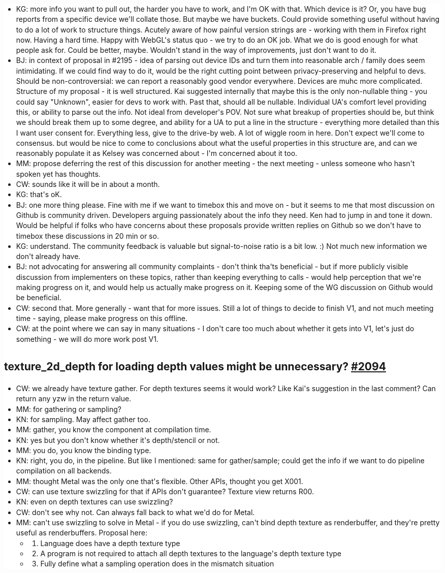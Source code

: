 * KG: more info you want to pull out, the harder you have to work, and I'm OK with that. Which device is it? Or, you have bug reports from a specific device we'll collate those. But maybe we have buckets. Could provide something useful without having to do a lot of work to structure things. Acutely aware of how painful version strings are - working with them in Firefox right now. Having a hard time. Happy with WebGL's status quo - we try to do an OK job. What we do is good enough for what people ask for. Could be better, maybe. Wouldn't stand in the way of improvements, just don't want to do it.
* BJ: in context of proposal in #2195 - idea of parsing out device IDs and turn them into reasonable arch / family does seem intimidating. If we could find way to do it, would be the right cutting point between privacy-preserving and helpful to devs. Should be non-controversial: we can report a reasonably good vendor everywhere. Devices are muhc more complicated. Structure of my proposal - it is well structured. Kai suggested internally that maybe this is the only non-nullable thing - you could say "Unknown", easier for devs to work with. Past that, should all be nullable. Individual UA's comfort level providing this, or ability to parse out the info. Not ideal from developer's POV. Not sure what breakup of properties should be, but think we should break them up to some degree, and ability for a UA to put a line in the structure - everything more detailed than this I want user consent for. Everything less, give to the drive-by web. A lot of wiggle room in here. Don't expect we'll come to consensus. but would be nice to come to conclusions about what the useful properties in this structure are, and can we reasonably populate it as Kelsey was concerned about - I'm concerned about it too.
* MM: propose deferring the rest of this discussion for another meeting - the next meeting - unless someone who hasn't spoken yet has thoughts.
* CW: sounds like it will be in about a month.
* KG: that's oK.
* BJ: one more thing please. Fine with me if we want to timebox this and move on - but it seems to me that most discussion on Github is community driven. Developers arguing passionately about the info they need. Ken had to jump in and tone it down. Would be helpful if folks who have concerns about these proposals provide written replies on Github so we don't have to timebox these discussions in 20 min or so.
* KG: understand. The community feedback is valuable but signal-to-noise ratio is a bit low. :) Not much new information we don't already have.
* BJ: not advocating for answering all community complaints - don't think tha'ts beneficial - but if more publicly visible discussion from implementers on these topics, rather than keeping everything to calls - would help perception that we're making progress on it, and would help us actually make progress on it. Keeping some of the WG discussion on Github would be beneficial.
* CW: second that. More generally - want that for more issues. Still a lot of things to decide to finish V1, and not much meeting time - saying, please make progress on this offline.
* CW: at the point where we can say in many situations  - I don't care too much about whether it gets into V1, let's just do something - we will do more work post V1.


## texture_2d_depth for loading depth values might be unnecessary? [#2094](https://github.com/gpuweb/gpuweb/issues/2094)



* CW: we already have texture gather. For depth textures seems it would work? Like Kai's suggestion in the last comment? Can return any yzw in the return value.
* MM: for gathering or sampling?
* KN: for sampling. May affect gather too.
* MM: gather, you know the component at compilation time.
* KN: yes but you don't know whether it's depth/stencil or not.
* MM: you do, you know the binding type.
* KN: right, you do, in the pipeline. But like I mentioned: same for gather/sample; could get the info if we want to do pipeline compilation on all backends.
* MM: thought Metal was the only one that's flexible. Other APIs, thought you get X001.
* CW: can use texture swizzling for that if APIs don't guarantee? Texture view returns R00.
* KN: even on depth textures can use swizzling?
* CW: don't see why not. Can always fall back to what we'd do for Metal.
* MM: can't use swizzling to solve in Metal - if you do use swizzling, can't bind depth texture as renderbuffer, and they're pretty useful as renderbuffers. Proposal here:
    * 1) Language does have a depth texture type
    * 2) A program is not required to attach all depth textures to the language's depth texture type
    * 3) Fully define what a sampling operation does in the mismatch situation